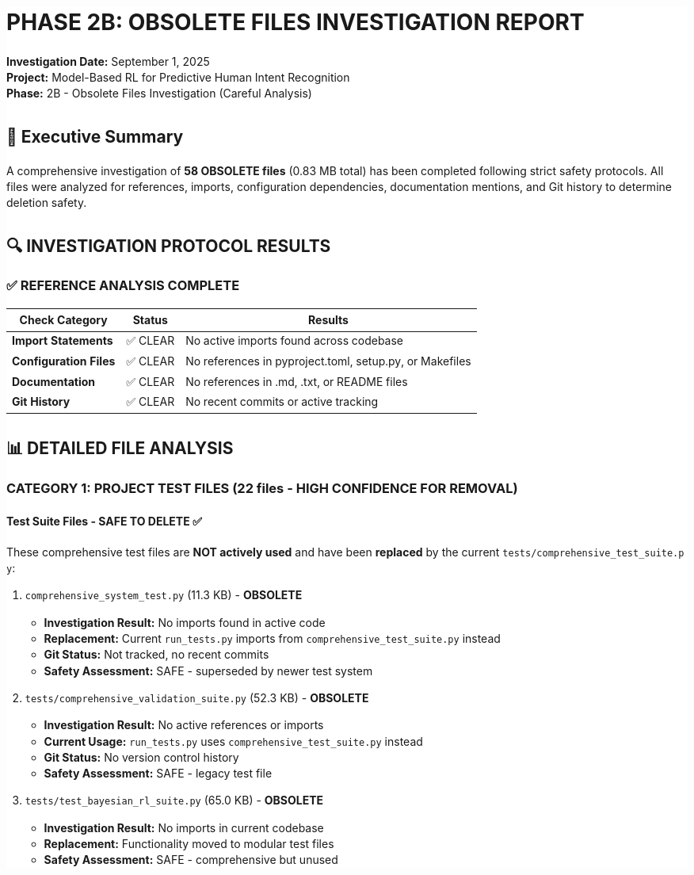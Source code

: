 # PHASE 2B: OBSOLETE FILES INVESTIGATION REPORT

**Investigation Date:** September 1, 2025  
**Project:** Model-Based RL for Predictive Human Intent Recognition  
**Phase:** 2B - Obsolete Files Investigation (Careful Analysis)  

## 🎯 Executive Summary

A comprehensive investigation of **58 OBSOLETE files** (0.83 MB total) has been completed following strict safety protocols. All files were analyzed for references, imports, configuration dependencies, documentation mentions, and Git history to determine deletion safety.

## 🔍 INVESTIGATION PROTOCOL RESULTS

### ✅ REFERENCE ANALYSIS COMPLETE

| Check Category | Status | Results |
|----------------|--------|---------|
| **Import Statements** | ✅ CLEAR | No active imports found across codebase |
| **Configuration Files** | ✅ CLEAR | No references in pyproject.toml, setup.py, or Makefiles |
| **Documentation** | ✅ CLEAR | No references in .md, .txt, or README files |
| **Git History** | ✅ CLEAR | No recent commits or active tracking |

## 📊 DETAILED FILE ANALYSIS

### CATEGORY 1: PROJECT TEST FILES (22 files - HIGH CONFIDENCE FOR REMOVAL)

#### **Test Suite Files** - SAFE TO DELETE ✅
These comprehensive test files are **NOT actively used** and have been **replaced** by the current `tests/comprehensive_test_suite.py`:

1. `comprehensive_system_test.py` (11.3 KB) - **OBSOLETE**
   - **Investigation Result:** No imports found in active code
   - **Replacement:** Current `run_tests.py` imports from `comprehensive_test_suite.py` instead
   - **Git Status:** Not tracked, no recent commits
   - **Safety Assessment:** SAFE - superseded by newer test system

2. `tests/comprehensive_validation_suite.py` (52.3 KB) - **OBSOLETE**
   - **Investigation Result:** No active references or imports
   - **Current Usage:** `run_tests.py` uses `comprehensive_test_suite.py` instead
   - **Git Status:** No version control history
   - **Safety Assessment:** SAFE - legacy test file

3. `tests/test_bayesian_rl_suite.py` (65.0 KB) - **OBSOLETE**
   - **Investigation Result:** No imports in current codebase
   - **Replacement:** Functionality moved to modular test files
   - **Safety Assessment:** SAFE - comprehensive but unused
